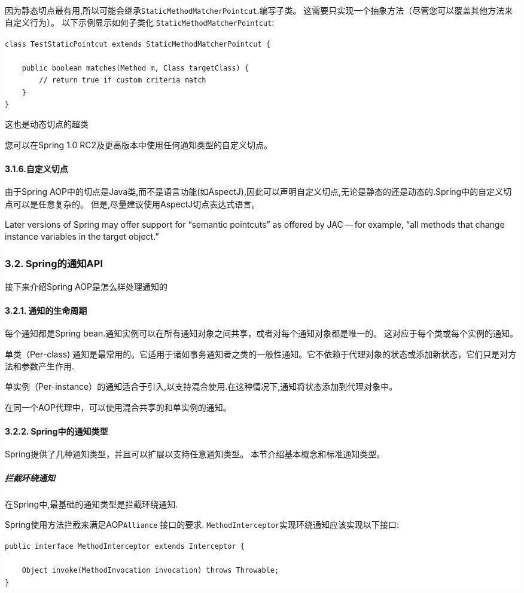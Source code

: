 因为静态切点最有用,所以可能会继承`StaticMethodMatcherPointcut`.编写子类。 这需要只实现一个抽象方法（尽管您可以覆盖其他方法来自定义行为）。 以下示例显示如何子类化 `StaticMethodMatcherPointcut`:

    class TestStaticPointcut extends StaticMethodMatcherPointcut {

        public boolean matches(Method m, Class targetClass) {
            // return true if custom criteria match
        }
    }

这也是动态切点的超类

您可以在Spring 1.0 RC2及更高版本中使用任何通知类型的自定义切点。

<a id="aop-api-pointcuts-custom"></a>



#### [](#aop-api-pointcuts-custom)3.1.6.自定义切点

由于Spring AOP中的切点是Java类,而不是语言功能(如AspectJ),因此可以声明自定义切点,无论是静态的还是动态的.Spring中的自定义切点可以是任意复杂的。 但是,尽量建议使用AspectJ切点表达式语言。

Later versions of Spring may offer support for “semantic pointcuts” as offered by JAC — for example, “all methods that change instance variables in the target object.”

<a id="aop-api-advice"></a>

### [](#aop-api-advice)3.2. Spring的通知API

接下来介绍Spring AOP是怎么样处理通知的

<a id="aop-api-advice-lifecycle"></a>

#### [](#aop-api-advice-lifecycle)3.2.1. 通知的生命周期

每个通知都是Spring bean.通知实例可以在所有通知对象之间共享，或者对每个通知对象都是唯一的。 这对应于每个类或每个实例的通知。

单类（Per-class) 通知是最常用的。它适用于诸如事务通知者之类的一般性通知。它不依赖于代理对象的状态或添加新状态，它们只是对方法和参数产生作用.

单实例（Per-instance）的通知适合于引入,以支持混合使用.在这种情况下,通知将状态添加到代理对象中。

在同一个AOP代理中，可以使用混合共享的和单实例的通知。

<a id="aop-api-advice-types"></a>

#### [](#aop-api-advice-types)3.2.2. Spring中的通知类型

Spring提供了几种通知类型，并且可以扩展以支持任意通知类型。 本节介绍基本概念和标准通知类型。

<a id="aop-api-advice-around"></a>

##### [](#aop-api-advice-around)拦截环绕通知

在Spring中,最基础的通知类型是拦截环绕通知.

Spring使用方法拦截来满足AOP`Alliance` 接口的要求. `MethodInterceptor`实现环绕通知应该实现以下接口:

    public interface MethodInterceptor extends Interceptor {

        Object invoke(MethodInvocation invocation) throws Throwable;
    }
